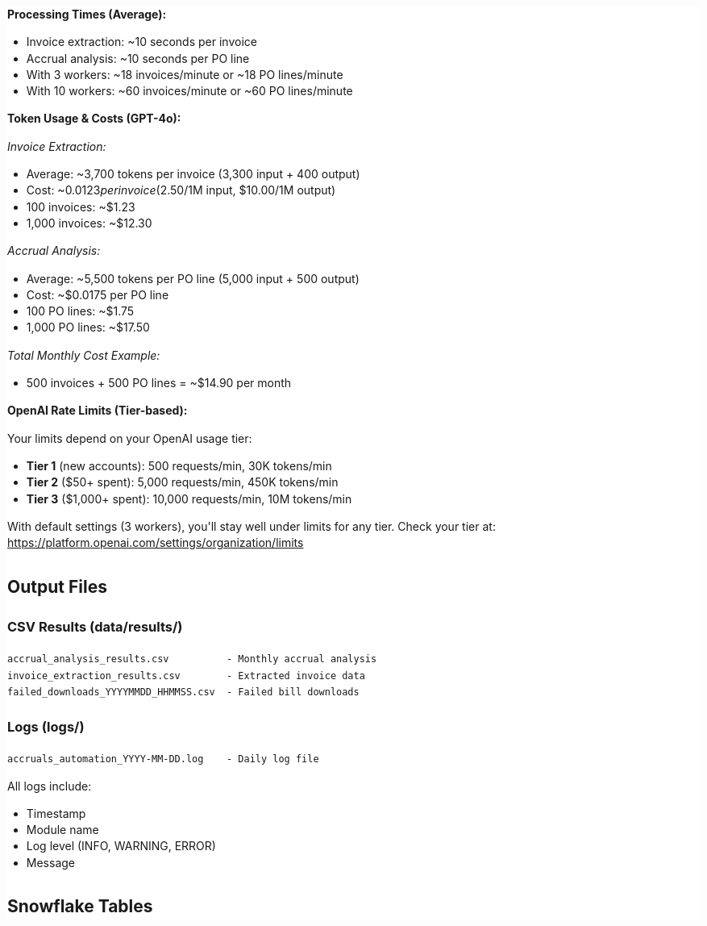 **Processing Times (Average):**
- Invoice extraction: ~10 seconds per invoice
- Accrual analysis: ~10 seconds per PO line
- With 3 workers: ~18 invoices/minute or ~18 PO lines/minute
- With 10 workers: ~60 invoices/minute or ~60 PO lines/minute

**Token Usage & Costs (GPT-4o):**

*Invoice Extraction:*
- Average: ~3,700 tokens per invoice (3,300 input + 400 output)
- Cost: ~$0.0123 per invoice ($2.50/1M input, $10.00/1M output)
- 100 invoices: ~$1.23
- 1,000 invoices: ~$12.30

*Accrual Analysis:*
- Average: ~5,500 tokens per PO line (5,000 input + 500 output)
- Cost: ~$0.0175 per PO line
- 100 PO lines: ~$1.75
- 1,000 PO lines: ~$17.50

*Total Monthly Cost Example:*
- 500 invoices + 500 PO lines = ~$14.90 per month

**OpenAI Rate Limits (Tier-based):**

Your limits depend on your OpenAI usage tier:
- **Tier 1** (new accounts): 500 requests/min, 30K tokens/min
- **Tier 2** ($50+ spent): 5,000 requests/min, 450K tokens/min
- **Tier 3** ($1,000+ spent): 10,000 requests/min, 10M tokens/min

With default settings (3 workers), you'll stay well under limits for any tier.
Check your tier at: https://platform.openai.com/settings/organization/limits

## Output Files

### CSV Results (data/results/)

```
accrual_analysis_results.csv          - Monthly accrual analysis
invoice_extraction_results.csv        - Extracted invoice data
failed_downloads_YYYYMMDD_HHMMSS.csv  - Failed bill downloads
```

### Logs (logs/)

```
accruals_automation_YYYY-MM-DD.log    - Daily log file
```

All logs include:
- Timestamp
- Module name
- Log level (INFO, WARNING, ERROR)
- Message

## Snowflake Tables
